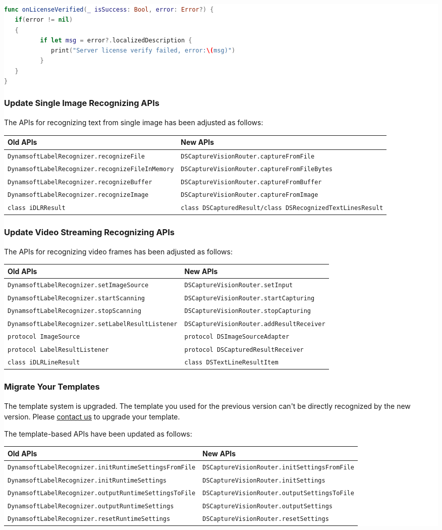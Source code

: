 ```swift
func onLicenseVerified(_ isSuccess: Bool, error: Error?) {
   if(error != nil)
   {
          if let msg = error?.localizedDescription {
             print("Server license verify failed, error:\(msg)")
          }
   }
}
```

### Update Single Image Recognizing APIs

The APIs for recognizing text from single image has been adjusted as follows:

| Old APIs | New APIs |
| :------- | :------- |
| `DynamsoftLabelRecognizer.recognizeFile` | `DSCaptureVisionRouter.captureFromFile` |
| `DynamsoftLabelRecognizer.recognizeFileInMemory` | `DSCaptureVisionRouter.captureFromFileBytes` |
| `DynamsoftLabelRecognizer.recognizeBuffer` | `DSCaptureVisionRouter.captureFromBuffer` |
| `DynamsoftLabelRecognizer.recognizeImage` | `DSCaptureVisionRouter.captureFromImage` |
| `class iDLRResult` | `class DSCapturedResult/class DSRecognizedTextLinesResult` |

### Update Video Streaming Recognizing APIs

The APIs for recognizing video frames has been adjusted as follows:

| Old APIs | New APIs |
| :------- | :------- |
| `DynamsoftLabelRecognizer.setImageSource` | `DSCaptureVisionRouter.setInput` |
| `DynamsoftLabelRecognizer.startScanning` | `DSCaptureVisionRouter.startCapturing` |
| `DynamsoftLabelRecognizer.stopScanning` | `DSCaptureVisionRouter.stopCapturing` |
| `DynamsoftLabelRecognizer.setLabelResultListener` | `DSCaptureVisionRouter.addResultReceiver` |
| `protocol ImageSource` | `protocol DSImageSourceAdapter` |
| `protocol LabelResultListener` | `protocol DSCapturedResultReceiver` |
| `class iDLRLineResult` | `class DSTextLineResultItem` |

### Migrate Your Templates

The template system is upgraded. The template you used for the previous version can't be directly recognized by the new version. Please <a href="mailto:support@dynamsoft.com">contact us</a> to upgrade your template.

The template-based APIs have been updated as follows:

| Old APIs | New APIs |
| :------- | :------- |
| `DynamsoftLabelRecognizer.initRuntimeSettingsFromFile` | `DSCaptureVisionRouter.initSettingsFromFile` |
| `DynamsoftLabelRecognizer.initRuntimeSettings` | `DSCaptureVisionRouter.initSettings` |
| `DynamsoftLabelRecognizer.outputRuntimeSettingsToFile` | `DSCaptureVisionRouter.outputSettingsToFile` |
| `DynamsoftLabelRecognizer.outputRuntimeSettings` | `DSCaptureVisionRouter.outputSettings` |
| `DynamsoftLabelRecognizer.resetRuntimeSettings` | `DSCaptureVisionRouter.resetSettings` |
